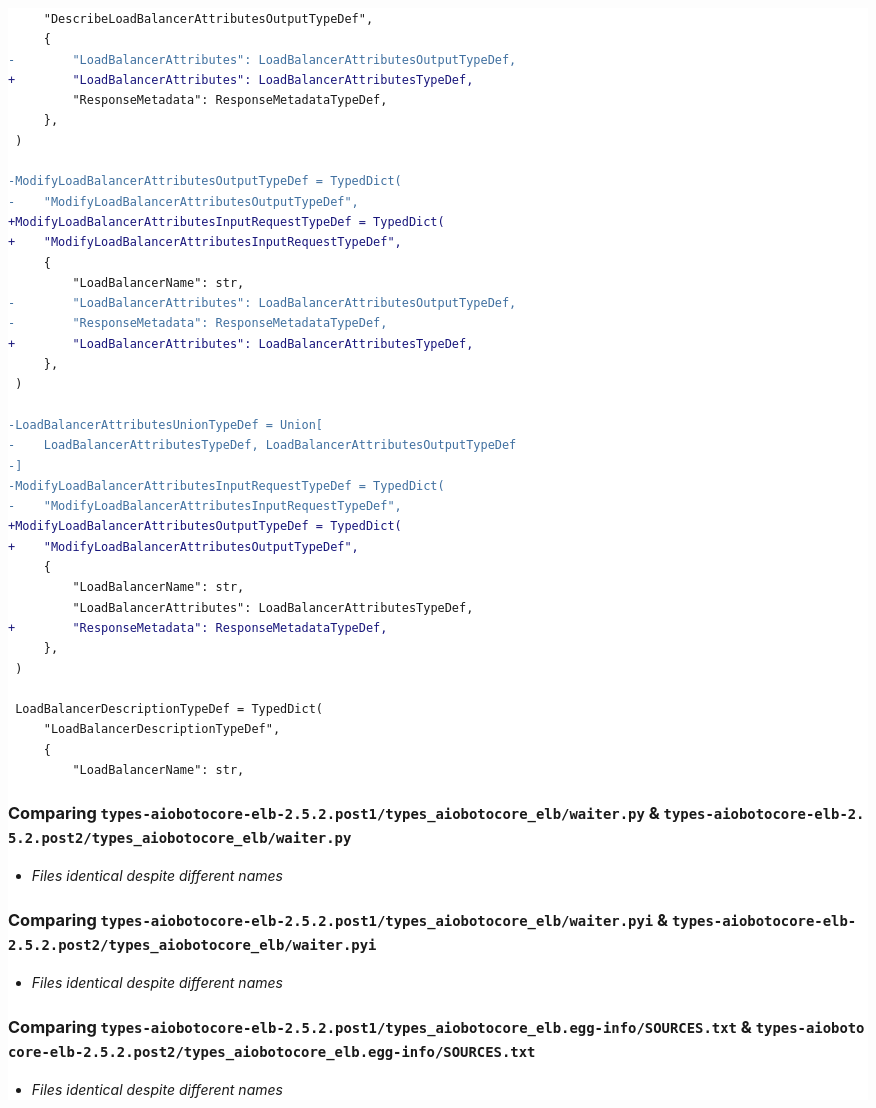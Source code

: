 ```diff
     "DescribeLoadBalancerAttributesOutputTypeDef",
     {
-        "LoadBalancerAttributes": LoadBalancerAttributesOutputTypeDef,
+        "LoadBalancerAttributes": LoadBalancerAttributesTypeDef,
         "ResponseMetadata": ResponseMetadataTypeDef,
     },
 )
 
-ModifyLoadBalancerAttributesOutputTypeDef = TypedDict(
-    "ModifyLoadBalancerAttributesOutputTypeDef",
+ModifyLoadBalancerAttributesInputRequestTypeDef = TypedDict(
+    "ModifyLoadBalancerAttributesInputRequestTypeDef",
     {
         "LoadBalancerName": str,
-        "LoadBalancerAttributes": LoadBalancerAttributesOutputTypeDef,
-        "ResponseMetadata": ResponseMetadataTypeDef,
+        "LoadBalancerAttributes": LoadBalancerAttributesTypeDef,
     },
 )
 
-LoadBalancerAttributesUnionTypeDef = Union[
-    LoadBalancerAttributesTypeDef, LoadBalancerAttributesOutputTypeDef
-]
-ModifyLoadBalancerAttributesInputRequestTypeDef = TypedDict(
-    "ModifyLoadBalancerAttributesInputRequestTypeDef",
+ModifyLoadBalancerAttributesOutputTypeDef = TypedDict(
+    "ModifyLoadBalancerAttributesOutputTypeDef",
     {
         "LoadBalancerName": str,
         "LoadBalancerAttributes": LoadBalancerAttributesTypeDef,
+        "ResponseMetadata": ResponseMetadataTypeDef,
     },
 )
 
 LoadBalancerDescriptionTypeDef = TypedDict(
     "LoadBalancerDescriptionTypeDef",
     {
         "LoadBalancerName": str,
```

### Comparing `types-aiobotocore-elb-2.5.2.post1/types_aiobotocore_elb/waiter.py` & `types-aiobotocore-elb-2.5.2.post2/types_aiobotocore_elb/waiter.py`

 * *Files identical despite different names*

### Comparing `types-aiobotocore-elb-2.5.2.post1/types_aiobotocore_elb/waiter.pyi` & `types-aiobotocore-elb-2.5.2.post2/types_aiobotocore_elb/waiter.pyi`

 * *Files identical despite different names*

### Comparing `types-aiobotocore-elb-2.5.2.post1/types_aiobotocore_elb.egg-info/SOURCES.txt` & `types-aiobotocore-elb-2.5.2.post2/types_aiobotocore_elb.egg-info/SOURCES.txt`

 * *Files identical despite different names*

